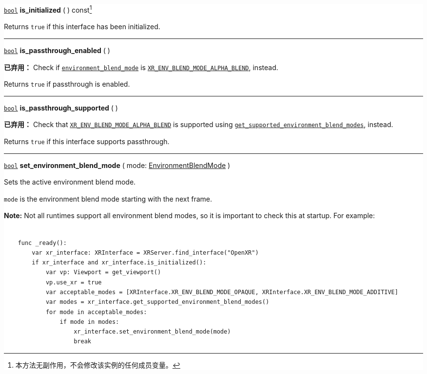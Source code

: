 [`bool`](class_bool.md) **is_initialized** ( ) const[^const]<div id="class_xrinterface_method_is_initialized"></div>

Returns `true` if this interface has been initialized.



---

<div id="_class_xrinterface_method_is_passthrough_enabled"></div>

[`bool`](class_bool.md) **is_passthrough_enabled** ( )<div id="class_xrinterface_method_is_passthrough_enabled"></div>

**已弃用：** Check if [`environment_blend_mode`](class_xrinterface.md#class_xrinterface_property_environment_blend_mode) is [`XR_ENV_BLEND_MODE_ALPHA_BLEND`](class_xrinterface.md#class_xrinterface_constant_xr_env_blend_mode_alpha_blend), instead.

Returns `true` if passthrough is enabled.



---

<div id="_class_xrinterface_method_is_passthrough_supported"></div>

[`bool`](class_bool.md) **is_passthrough_supported** ( )<div id="class_xrinterface_method_is_passthrough_supported"></div>

**已弃用：** Check that [`XR_ENV_BLEND_MODE_ALPHA_BLEND`](class_xrinterface.md#class_xrinterface_constant_xr_env_blend_mode_alpha_blend) is supported using [`get_supported_environment_blend_modes`](class_xrinterface.md#class_xrinterface_method_get_supported_environment_blend_modes), instead.

Returns `true` if this interface supports passthrough.



---

<div id="_class_xrinterface_method_set_environment_blend_mode"></div>

[`bool`](class_bool.md) **set_environment_blend_mode** ( mode: [EnvironmentBlendMode](#enum_xrinterface_environmentblendmode) )<div id="class_xrinterface_method_set_environment_blend_mode"></div>

Sets the active environment blend mode.

 `mode` is the environment blend mode starting with the next frame.

 **Note:** Not all runtimes support all environment blend modes, so it is important to check this at startup. For example:

```

    func _ready():
        var xr_interface: XRInterface = XRServer.find_interface("OpenXR")
        if xr_interface and xr_interface.is_initialized():
            var vp: Viewport = get_viewport()
            vp.use_xr = true
            var acceptable_modes = [XRInterface.XR_ENV_BLEND_MODE_OPAQUE, XRInterface.XR_ENV_BLEND_MODE_ADDITIVE]
            var modes = xr_interface.get_supported_environment_blend_modes()
            for mode in acceptable_modes:
                if mode in modes:
                    xr_interface.set_environment_blend_mode(mode)
                    break
```


[^virtual]: 本方法通常需要用户覆盖才能生效。
[^const]: 本方法无副作用，不会修改该实例的任何成员变量。
[^vararg]: 本方法除了能接受在此处描述的参数外，还能够继续接受任意数量的参数。
[^constructor]: 本方法用于构造某个类型。
[^static]: 调用本方法无需实例，可直接使用类名进行调用。
[^operator]: 本方法描述的是使用本类型作为左操作数的有效运算符。
[^bitfield]: 这个值是由下列位标志构成位掩码的整数。
[^void]: 无返回值。